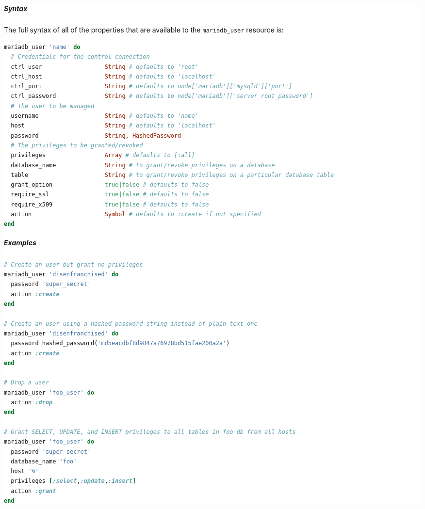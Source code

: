 ##### Syntax

The full syntax of all of the properties that are available to the `mariadb_user` resource is: 

```ruby
mariadb_user 'name' do
  # Credentials for the control connection
  ctrl_user                  String # defaults to 'root'
  ctrl_host                  String # defaults to 'localhost'
  ctrl_port                  String # defaults to node['mariadb']['mysqld']['port']
  ctrl_password              String # defaults to node['mariadb']['server_root_password'] 
  # The user to be managed
  username                   String # defaults to 'name'
  host                       String # defaults to 'localhost'
  password                   String, HashedPassword
  # The privileges to be granted/revoked
  privileges                 Array # defaults to [:all]
  database_name              String # to grant/revoke privileges on a database 
  table                      String # to grant/revoke privileges on a particular database table
  grant_option               true|false # defaults to false 
  require_ssl                true|false # defaults to false
  require_x509               true|false # defaults to false 
  action                     Symbol # defaults to :create if not specified
end
```

##### Examples

```ruby
# Create an user but grant no privileges
mariadb_user 'disenfranchised' do
  password 'super_secret'
  action :create
end
 
# Create an user using a hashed password string instead of plain text one
mariadb_user 'disenfranchised' do
  password hashed_password('md5eacdbf8d9847a76978bd515fae200a2a')
  action :create
end

# Drop a user
mariadb_user 'foo_user' do
  action :drop
end

# Grant SELECT, UPDATE, and INSERT privileges to all tables in foo db from all hosts
mariadb_user 'foo_user' do
  password 'super_secret'
  database_name 'foo'
  host '%'
  privileges [:select,:update,:insert]
  action :grant
end
```
